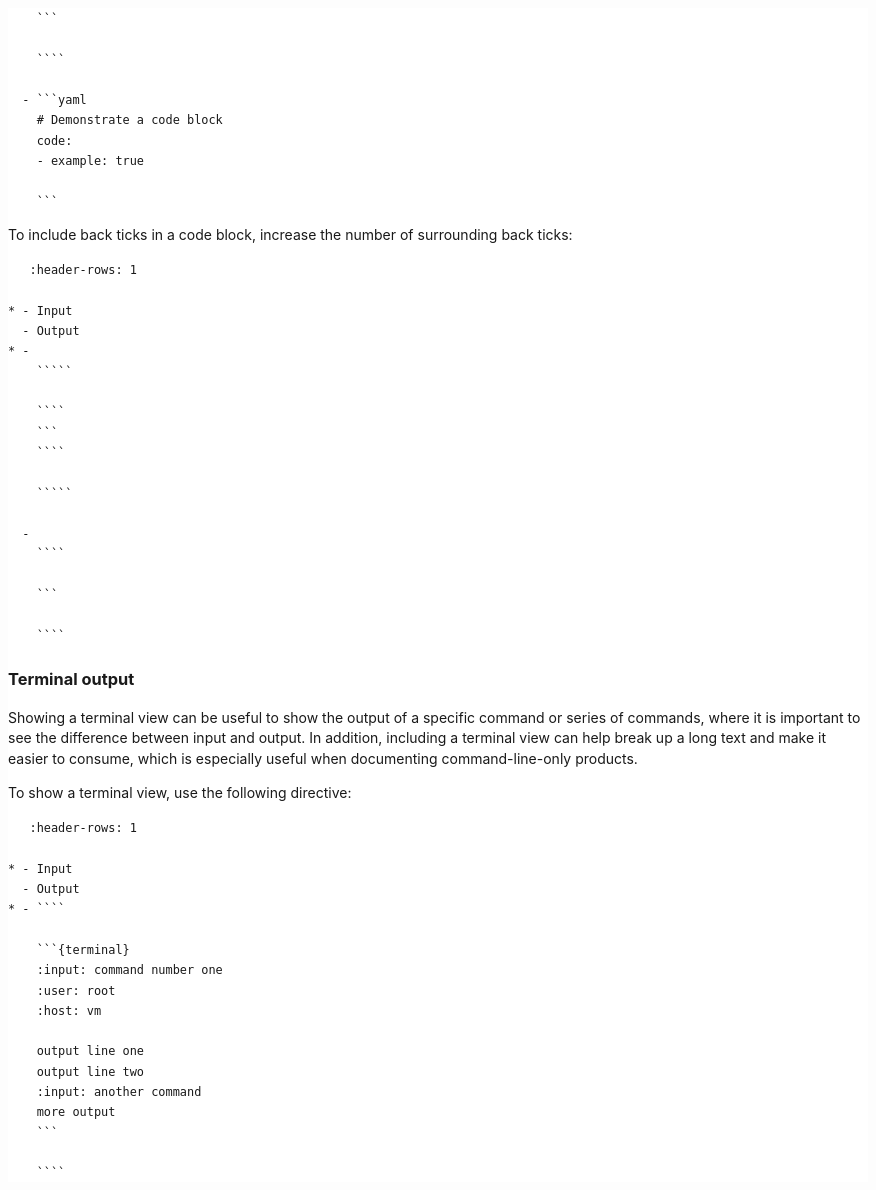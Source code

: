 `````{list-table}
    ```

    ````

  - ```yaml
    # Demonstrate a code block
    code:
    - example: true

    ```

`````

To include back ticks in a code block, increase the number of surrounding back ticks:

`````{list-table}
   :header-rows: 1

* - Input
  - Output
* -
    `````

    ````
    ```
    ````

    `````

  -
    ````

    ```

    ````

`````

### Terminal output

Showing a terminal view can be useful to show the output of a specific command or series of commands, where it is important to see the difference between input and output.
In addition, including a terminal view can help break up a long text and make it easier to consume, which is especially useful when documenting command-line-only products.

To show a terminal view, use the following directive:

`````{list-table}
   :header-rows: 1

* - Input
  - Output
* - ````

    ```{terminal}
    :input: command number one
    :user: root
    :host: vm

    output line one
    output line two
    :input: another command
    more output
    ```

    ````
`````